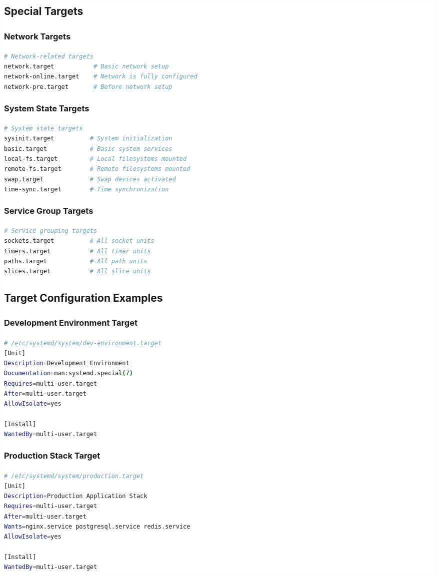 ## Special Targets

### Network Targets
```bash
# Network-related targets
network.target           # Basic network setup
network-online.target    # Network is fully configured
network-pre.target       # Before network setup
```

### System State Targets
```bash
# System state targets
sysinit.target          # System initialization
basic.target            # Basic system services
local-fs.target         # Local filesystems mounted
remote-fs.target        # Remote filesystems mounted
swap.target             # Swap devices activated
time-sync.target        # Time synchronization
```

### Service Group Targets
```bash
# Service grouping targets
sockets.target          # All socket units
timers.target           # All timer units
paths.target            # All path units
slices.target           # All slice units
```

## Target Configuration Examples

### Development Environment Target
```bash
# /etc/systemd/system/dev-environment.target
[Unit]
Description=Development Environment
Documentation=man:systemd.special(7)
Requires=multi-user.target
After=multi-user.target
AllowIsolate=yes

[Install]
WantedBy=multi-user.target
```

### Production Stack Target
```bash
# /etc/systemd/system/production.target
[Unit]
Description=Production Application Stack
Requires=multi-user.target
After=multi-user.target
Wants=nginx.service postgresql.service redis.service
AllowIsolate=yes

[Install]
WantedBy=multi-user.target
```
